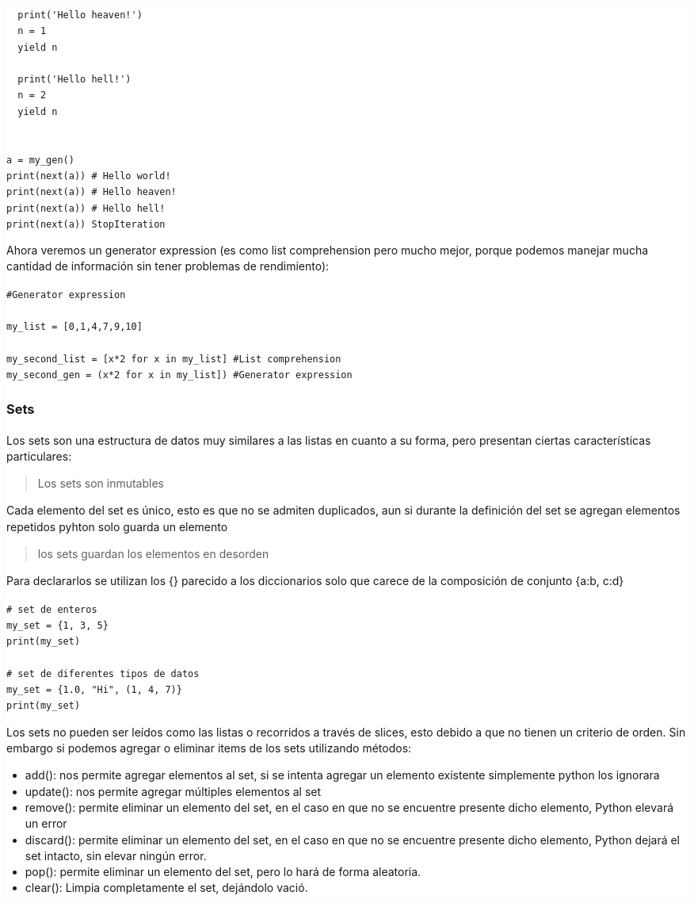       print('Hello heaven!')
      n = 1
      yield n

      print('Hello hell!')
      n = 2
      yield n


    a = my_gen()
    print(next(a)) # Hello world!
    print(next(a)) # Hello heaven!
    print(next(a)) # Hello hell!
    print(next(a)) StopIteration

Ahora veremos un generator expression (es como list comprehension pero mucho mejor, porque podemos manejar mucha cantidad
de información sin tener problemas de rendimiento):

    #Generator expression

    my_list = [0,1,4,7,9,10]

    my_second_list = [x*2 for x in my_list] #List comprehension
    my_second_gen = (x*2 for x in my_list]) #Generator expression

### Sets

Los sets son una estructura de datos muy similares a las listas en cuanto a su forma, pero presentan ciertas características particulares:

> Los sets son inmutables

Cada elemento del set es único, esto es que no se admiten duplicados, aun si durante la definición del set se agregan elementos repetidos pyhton solo guarda un elemento

> los sets guardan los elementos en desorden

Para declararlos se utilizan los {} parecido a los diccionarios solo que carece de la composición de conjunto {a:b, c:d}

    # set de enteros
    my_set = {1, 3, 5}
    print(my_set)

    # set de diferentes tipos de datos
    my_set = {1.0, "Hi", (1, 4, 7)}
    print(my_set)

Los sets no pueden ser leídos como las listas o recorridos a través de slices, esto debido a que no tienen un criterio de orden. Sin embargo si podemos agregar o eliminar items de los sets utilizando métodos:

- add(): nos permite agregar elementos al set, si se intenta agregar un elemento existente simplemente python los ignorara
- update(): nos permite agregar múltiples elementos al set
- remove(): permite eliminar un elemento del set, en el caso en que no se encuentre presente dicho elemento, Python elevará un error
- discard(): permite eliminar un elemento del set, en el caso en que no se encuentre presente dicho elemento, Python dejará el set intacto, sin elevar ningún error.
- pop(): permite eliminar un elemento del set, pero lo hará de forma aleatoria.
- clear(): Limpia completamente el set, dejándolo vació.
